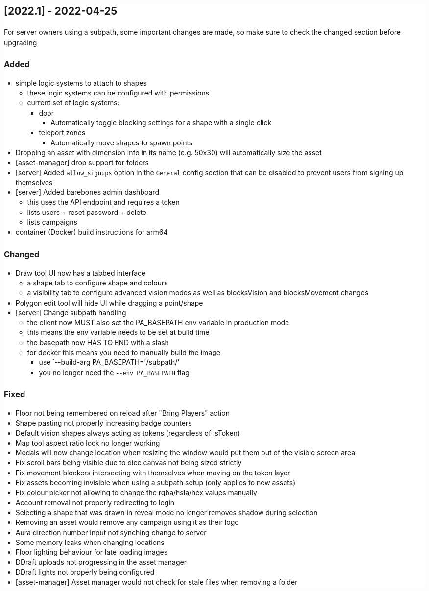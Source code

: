 ## [2022.1] - 2022-04-25

For server owners using a subpath, some important changes are made, so make sure to check the changed section before upgrading

### Added

-   simple logic systems to attach to shapes
    -   these logic systems can be configured with permissions
    -   current set of logic systems:
        -   door
            -   Automatically toggle blocking settings for a shape with a single click
        -   teleport zones
            -   Automatically move shapes to spawn points
-   Dropping an asset with dimension info in its name (e.g. 50x30) will automatically size the asset
-   [asset-manager] drop support for folders
-   [server] Added `allow_signups` option in the `General` config section that can be disabled to prevent users from signing up themselves
-   [server] Added barebones admin dashboard
    -   this uses the API endpoint and requires a token
    -   lists users + reset password + delete
    -   lists campaigns
-   container (Docker) build instructions for arm64

### Changed

-   Draw tool UI now has a tabbed interface
    -   a shape tab to configure shape and colours
    -   a visibility tab to configure advanced vision modes as well as blocksVision and blocksMovement changes
-   Polygon edit tool will hide UI while dragging a point/shape
-   [server] Change subpath handling
    -   the client now MUST also set the PA_BASEPATH env variable in production mode
    -   this means the env variable needs to be set at build time
    -   the basepath now HAS TO END with a slash
    -   for docker this means you need to manually build the image
        -   use `--build-arg PA_BASEPATH='/subpath/'
        -   you no longer need the `--env PA_BASEPATH` flag

### Fixed

-   Floor not being remembered on reload after "Bring Players" action
-   Shape pasting not properly increasing badge counters
-   Default vision shapes always acting as tokens (regardless of isToken)
-   Map tool aspect ratio lock no longer working
-   Modals will now change location when resizing the window would put them out of the visible screen area
-   Fix scroll bars being visible due to dice canvas not being sized strictly
-   Fix movement blockers intersecting with themselves when moving on the token layer
-   Fix assets becoming invisible when using a subpath setup (only applies to new assets)
-   Fix colour picker not allowing to change the rgba/hsla/hex values manually
-   Account removal not properly redirecting to login
-   Selecting a shape that was drawn in reveal mode no longer removes shadow during selection
-   Removing an asset would remove any campaign using it as their logo
-   Aura direction number input not synching change to server
-   Some memory leaks when changing locations
-   Floor lighting behaviour for late loading images
-   DDraft uploads not progressing in the asset manager
-   DDraft lights not properly being configured
-   [asset-manager] Asset manager would not check for stale files when removing a folder
